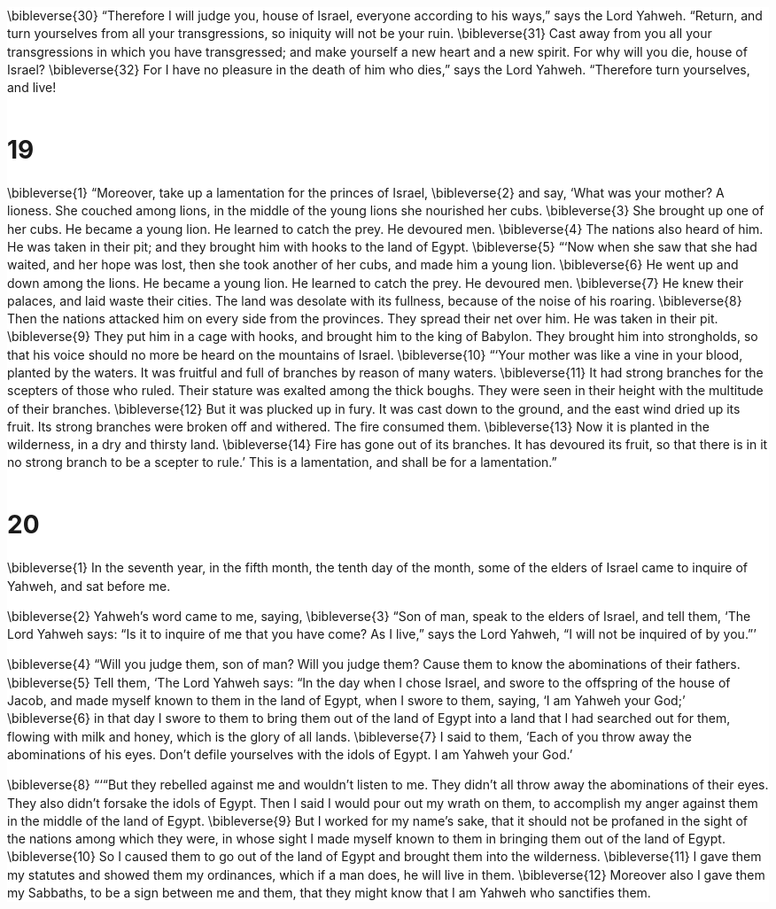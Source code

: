 \bibleverse{30} “Therefore I will judge you, house of Israel, everyone according to his ways,” says the Lord Yahweh. “Return, and turn yourselves from all your transgressions, so iniquity will not be your ruin. \bibleverse{31} Cast away from you all your transgressions in which you have transgressed; and make yourself a new heart and a new spirit. For why will you die, house of Israel? \bibleverse{32} For I have no pleasure in the death of him who dies,” says the Lord Yahweh. “Therefore turn yourselves, and live! 

# 19 
\bibleverse{1} “Moreover, take up a lamentation for the princes of Israel, \bibleverse{2} and say, ‘What was your mother? A lioness. She couched among lions, in the middle of the young lions she nourished her cubs. \bibleverse{3} She brought up one of her cubs. He became a young lion. He learned to catch the prey. He devoured men. \bibleverse{4} The nations also heard of him. He was taken in their pit; and they brought him with hooks to the land of Egypt. \bibleverse{5} “‘Now when she saw that she had waited, and her hope was lost, then she took another of her cubs, and made him a young lion. \bibleverse{6} He went up and down among the lions. He became a young lion. He learned to catch the prey. He devoured men. \bibleverse{7} He knew their palaces, and laid waste their cities. The land was desolate with its fullness, because of the noise of his roaring. \bibleverse{8} Then the nations attacked him on every side from the provinces. They spread their net over him. He was taken in their pit. \bibleverse{9} They put him in a cage with hooks, and brought him to the king of Babylon. They brought him into strongholds, so that his voice should no more be heard on the mountains of Israel. \bibleverse{10} “‘Your mother was like a vine in your blood, planted by the waters. It was fruitful and full of branches by reason of many waters. \bibleverse{11} It had strong branches for the scepters of those who ruled. Their stature was exalted among the thick boughs. They were seen in their height with the multitude of their branches. \bibleverse{12} But it was plucked up in fury. It was cast down to the ground, and the east wind dried up its fruit. Its strong branches were broken off and withered. The fire consumed them. \bibleverse{13} Now it is planted in the wilderness, in a dry and thirsty land. \bibleverse{14} Fire has gone out of its branches. It has devoured its fruit, so that there is in it no strong branch to be a scepter to rule.’ This is a lamentation, and shall be for a lamentation.” 

# 20 
\bibleverse{1} In the seventh year, in the fifth month, the tenth day of the month, some of the elders of Israel came to inquire of Yahweh, and sat before me. 

\bibleverse{2} Yahweh’s word came to me, saying, \bibleverse{3} “Son of man, speak to the elders of Israel, and tell them, ‘The Lord Yahweh says: “Is it to inquire of me that you have come? As I live,” says the Lord Yahweh, “I will not be inquired of by you.”’ 

\bibleverse{4} “Will you judge them, son of man? Will you judge them? Cause them to know the abominations of their fathers. \bibleverse{5} Tell them, ‘The Lord Yahweh says: “In the day when I chose Israel, and swore to the offspring of the house of Jacob, and made myself known to them in the land of Egypt, when I swore to them, saying, ‘I am Yahweh your God;’ \bibleverse{6} in that day I swore to them to bring them out of the land of Egypt into a land that I had searched out for them, flowing with milk and honey, which is the glory of all lands. \bibleverse{7} I said to them, ‘Each of you throw away the abominations of his eyes. Don’t defile yourselves with the idols of Egypt. I am Yahweh your God.’ 

\bibleverse{8} “‘“But they rebelled against me and wouldn’t listen to me. They didn’t all throw away the abominations of their eyes. They also didn’t forsake the idols of Egypt. Then I said I would pour out my wrath on them, to accomplish my anger against them in the middle of the land of Egypt. \bibleverse{9} But I worked for my name’s sake, that it should not be profaned in the sight of the nations among which they were, in whose sight I made myself known to them in bringing them out of the land of Egypt. \bibleverse{10} So I caused them to go out of the land of Egypt and brought them into the wilderness. \bibleverse{11} I gave them my statutes and showed them my ordinances, which if a man does, he will live in them. \bibleverse{12} Moreover also I gave them my Sabbaths, to be a sign between me and them, that they might know that I am Yahweh who sanctifies them. 
